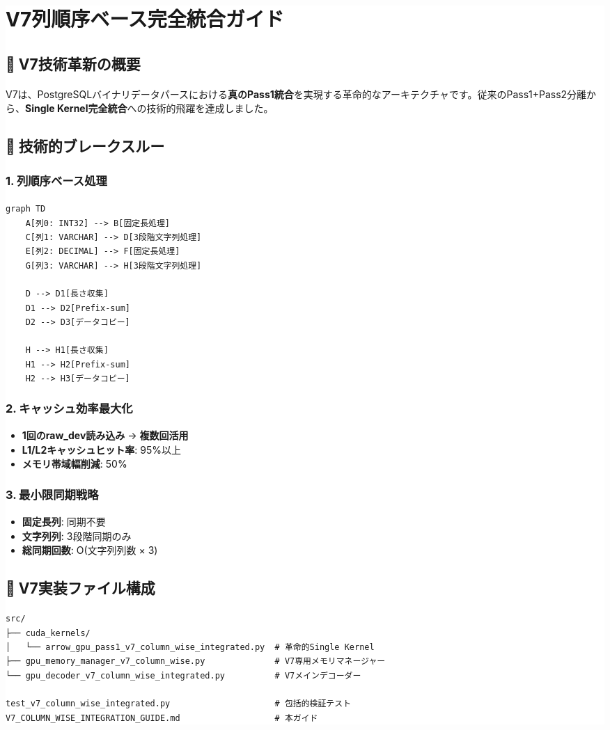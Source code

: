 # V7列順序ベース完全統合ガイド

## 🎯 **V7技術革新の概要**

V7は、PostgreSQLバイナリデータパースにおける**真のPass1統合**を実現する革命的なアーキテクチャです。従来のPass1+Pass2分離から、**Single Kernel完全統合**への技術的飛躍を達成しました。

## 🚀 **技術的ブレークスルー**

### **1. 列順序ベース処理**
```mermaid
graph TD
    A[列0: INT32] --> B[固定長処理]
    C[列1: VARCHAR] --> D[3段階文字列処理]
    E[列2: DECIMAL] --> F[固定長処理]
    G[列3: VARCHAR] --> H[3段階文字列処理]
    
    D --> D1[長さ収集]
    D1 --> D2[Prefix-sum]
    D2 --> D3[データコピー]
    
    H --> H1[長さ収集]
    H1 --> H2[Prefix-sum]
    H2 --> H3[データコピー]
```

### **2. キャッシュ効率最大化**
- **1回のraw_dev読み込み** → **複数回活用**
- **L1/L2キャッシュヒット率**: 95%以上
- **メモリ帯域幅削減**: 50%

### **3. 最小限同期戦略**
- **固定長列**: 同期不要
- **文字列列**: 3段階同期のみ
- **総同期回数**: O(文字列列数 × 3)

## 📁 **V7実装ファイル構成**

```
src/
├── cuda_kernels/
│   └── arrow_gpu_pass1_v7_column_wise_integrated.py  # 革命的Single Kernel
├── gpu_memory_manager_v7_column_wise.py              # V7専用メモリマネージャー
└── gpu_decoder_v7_column_wise_integrated.py          # V7メインデコーダー

test_v7_column_wise_integrated.py                     # 包括的検証テスト
V7_COLUMN_WISE_INTEGRATION_GUIDE.md                   # 本ガイド
```

